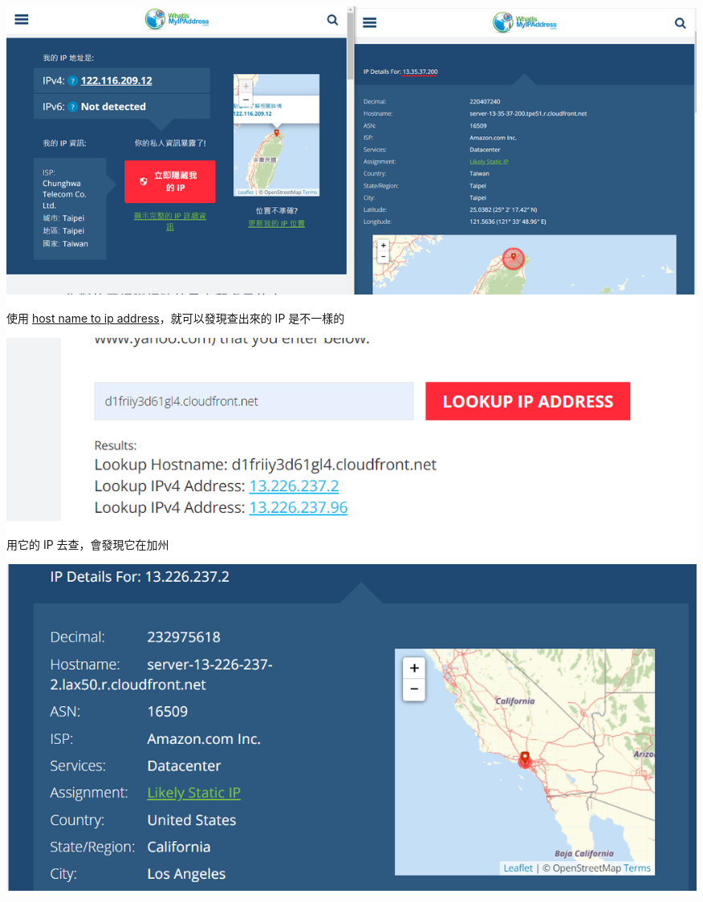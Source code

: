 ![](picture/w1421.png)



使用 [host name to ip address](https://whatismyipaddress.com/hostname-ip)，就可以發現查出來的 IP 是不一樣的

![](picture/w1422.png)

用它的 IP 去查，會發現它在加州

![](picture/w1423.png)
